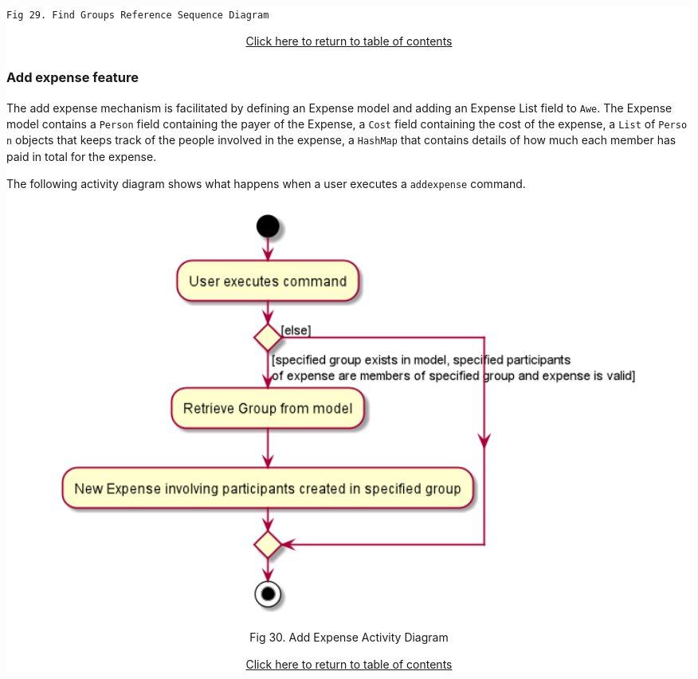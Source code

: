     Fig 29. Find Groups Reference Sequence Diagram
</p>

<p align="center">
    <a href="#tableofcontents">Click here to return to table of contents</a>
</p>
<div style="page-break-after: always;"></div>

### Add expense feature

The add expense mechanism is facilitated by defining an Expense model and adding an Expense List field to
`Awe`. The Expense model contains a `Person` field containing the payer of the Expense, a `Cost` field
containing the cost of the expense, a `List` of `Person` objects that keeps track of the people involved in the
expense, a `HashMap` that contains details of how much each member has paid in total for the expense.

The following activity diagram shows what happens when a user executes a `addexpense` command.

<p align="center">
  <img src="images/AddExpenseActivityDiagram.png" alt="Add Expense Activity Diagram" width="750" />
  <br>
    Fig 30. Add Expense Activity Diagram
</p>

<p align="center">
    <a href="#tableofcontents">Click here to return to table of contents</a>
</p>
<div style="page-break-after: always;"></div>
